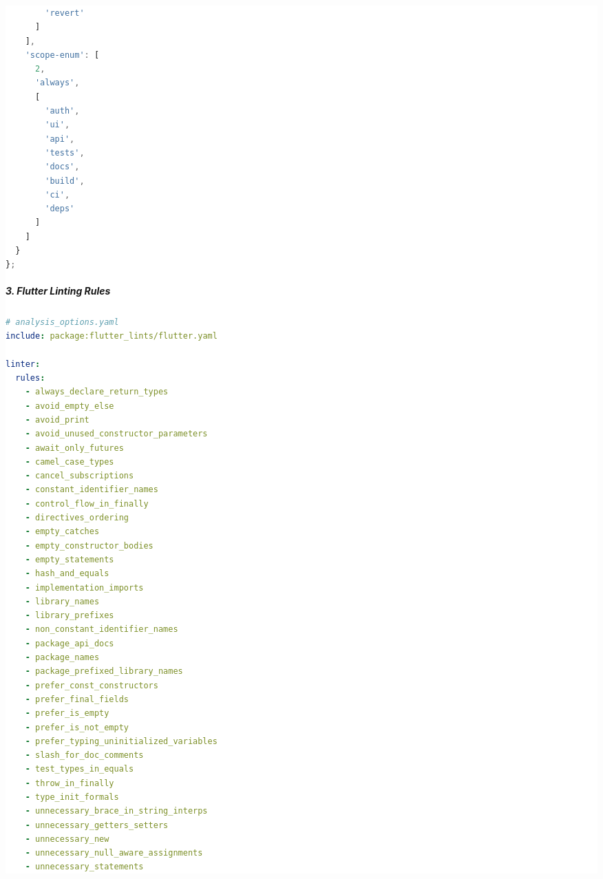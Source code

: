 ```javascript
        'revert'
      ]
    ],
    'scope-enum': [
      2,
      'always',
      [
        'auth',
        'ui',
        'api',
        'tests',
        'docs',
        'build',
        'ci',
        'deps'
      ]
    ]
  }
};
```

##### **3. Flutter Linting Rules**

```yaml
# analysis_options.yaml
include: package:flutter_lints/flutter.yaml

linter:
  rules:
    - always_declare_return_types
    - avoid_empty_else
    - avoid_print
    - avoid_unused_constructor_parameters
    - await_only_futures
    - camel_case_types
    - cancel_subscriptions
    - constant_identifier_names
    - control_flow_in_finally
    - directives_ordering
    - empty_catches
    - empty_constructor_bodies
    - empty_statements
    - hash_and_equals
    - implementation_imports
    - library_names
    - library_prefixes
    - non_constant_identifier_names
    - package_api_docs
    - package_names
    - package_prefixed_library_names
    - prefer_const_constructors
    - prefer_final_fields
    - prefer_is_empty
    - prefer_is_not_empty
    - prefer_typing_uninitialized_variables
    - slash_for_doc_comments
    - test_types_in_equals
    - throw_in_finally
    - type_init_formals
    - unnecessary_brace_in_string_interps
    - unnecessary_getters_setters
    - unnecessary_new
    - unnecessary_null_aware_assignments
    - unnecessary_statements
```